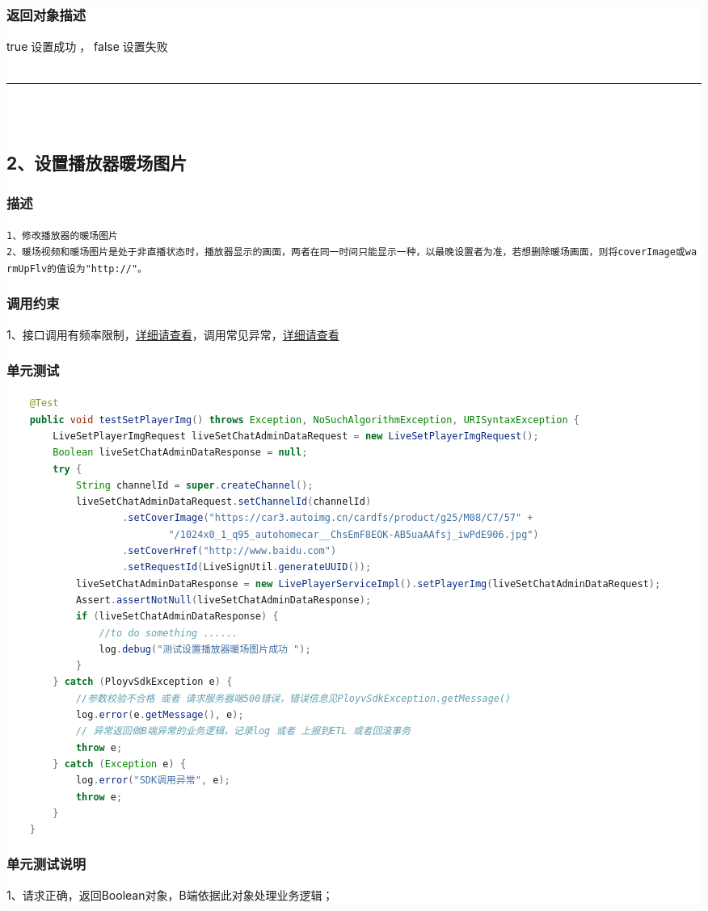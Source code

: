 ### 返回对象描述

true 设置成功 ， false 设置失败
<br /><br />

------------------

<br /><br />

## 2、设置播放器暖场图片
### 描述
```
1、修改播放器的暖场图片
2、暖场视频和暖场图片是处于非直播状态时，播放器显示的画面，两者在同一时间只能显示一种，以最晚设置者为准，若想删除暖场画面，则将coverImage或warmUpFlv的值设为"http://"。
```
### 调用约束
1、接口调用有频率限制，[详细请查看](/limit.md)，调用常见异常，[详细请查看](/exceptionDoc)

### 单元测试
```java
	@Test
	public void testSetPlayerImg() throws Exception, NoSuchAlgorithmException, URISyntaxException {
        LiveSetPlayerImgRequest liveSetChatAdminDataRequest = new LiveSetPlayerImgRequest();
        Boolean liveSetChatAdminDataResponse = null;
        try {
            String channelId = super.createChannel();
            liveSetChatAdminDataRequest.setChannelId(channelId)
                    .setCoverImage("https://car3.autoimg.cn/cardfs/product/g25/M08/C7/57" +
                            "/1024x0_1_q95_autohomecar__ChsEmF8EOK-AB5uaAAfsj_iwPdE906.jpg")
                    .setCoverHref("http://www.baidu.com")
                    .setRequestId(LiveSignUtil.generateUUID());
            liveSetChatAdminDataResponse = new LivePlayerServiceImpl().setPlayerImg(liveSetChatAdminDataRequest);
            Assert.assertNotNull(liveSetChatAdminDataResponse);
            if (liveSetChatAdminDataResponse) {
                //to do something ......
                log.debug("测试设置播放器暖场图片成功 ");
            }
        } catch (PloyvSdkException e) {
            //参数校验不合格 或者 请求服务器端500错误，错误信息见PloyvSdkException.getMessage()
            log.error(e.getMessage(), e);
            // 异常返回做B端异常的业务逻辑，记录log 或者 上报到ETL 或者回滚事务
            throw e;
        } catch (Exception e) {
            log.error("SDK调用异常", e);
            throw e;
        }
    }
```
### 单元测试说明
1、请求正确，返回Boolean对象，B端依据此对象处理业务逻辑；
